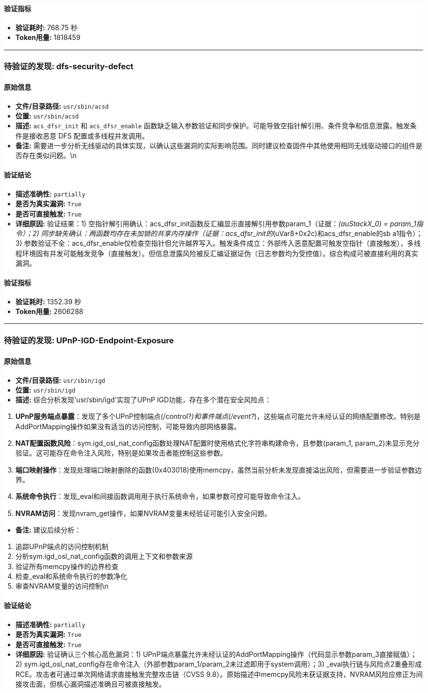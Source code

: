 #### 验证指标
- **验证耗时:** 768.75 秒
- **Token用量:** 1818459

---

### 待验证的发现: dfs-security-defect

#### 原始信息
- **文件/目录路径:** `usr/sbin/acsd`
- **位置:** `usr/sbin/acsd`
- **描述:** `acs_dfsr_init` 和 `acs_dfsr_enable` 函数缺乏输入参数验证和同步保护。可能导致空指针解引用、条件竞争和信息泄露。触发条件是接收恶意 DFS 配置或多线程并发调用。
- **备注:** 需要进一步分析无线驱动的具体实现，以确认这些漏洞的实际影响范围。同时建议检查固件中其他使用相同无线驱动接口的组件是否存在类似问题。\n
#### 验证结论
- **描述准确性:** `partially`
- **是否为真实漏洞:** `True`
- **是否可直接触发:** `True`
- **详细原因:** 验证结果：1) 空指针解引用确认：acs_dfsr_init函数反汇编显示直接解引用参数param_1（证据：*(auStackX_0) = param_1指令）；2) 同步缺失确认：两函数均存在未加锁的共享内存操作（证据：acs_dfsr_init的*(uVar8+0x2c)和acs_dfsr_enable的sb a1指令）；3) 参数验证不全：acs_dfsr_enable仅检查空指针但允许越界写入。触发条件成立：外部传入恶意配置可触发空指针（直接触发），多线程环境固有并发可能触发竞争（直接触发）。但信息泄露风险被反汇编证据证伪（日志参数均为受控值）。综合构成可被直接利用的真实漏洞。

#### 验证指标
- **验证耗时:** 1352.39 秒
- **Token用量:** 2606288

---

### 待验证的发现: UPnP-IGD-Endpoint-Exposure

#### 原始信息
- **文件/目录路径:** `usr/sbin/igd`
- **位置:** `usr/sbin/igd`
- **描述:** 综合分析发现'usr/sbin/igd'实现了UPnP IGD功能，存在多个潜在安全风险点：
1. **UPnP服务端点暴露**：发现了多个UPnP控制端点(/control?*)和事件端点(/event?*)，这些端点可能允许未经认证的网络配置修改。特别是AddPortMapping操作如果没有适当的访问控制，可能导致内部网络暴露。

2. **NAT配置函数风险**：sym.igd_osl_nat_config函数处理NAT配置时使用格式化字符串构建命令，且参数(param_1, param_2)未显示充分验证。这可能存在命令注入风险，特别是如果攻击者能控制这些参数。

3. **端口映射操作**：发现处理端口映射删除的函数(0x403018)使用memcpy，虽然当前分析未发现直接溢出风险，但需要进一步验证参数边界。

4. **系统命令执行**：发现_eval和间接函数调用用于执行系统命令，如果参数可控可能导致命令注入。

5. **NVRAM访问**：发现nvram_get操作，如果NVRAM变量未经验证可能引入安全问题。
- **备注:** 建议后续分析：
1. 追踪UPnP端点的访问控制机制
2. 分析sym.igd_osl_nat_config函数的调用上下文和参数来源
3. 验证所有memcpy操作的边界检查
4. 检查_eval和系统命令执行的参数净化
5. 审查NVRAM变量的访问控制\n
#### 验证结论
- **描述准确性:** `partially`
- **是否为真实漏洞:** `True`
- **是否可直接触发:** `True`
- **详细原因:** 验证确认三个核心高危漏洞：1) UPnP端点暴露允许未经认证的AddPortMapping操作（代码显示参数param_3直接赋值）；2) sym.igd_osl_nat_config存在命令注入（外部参数param_1/param_2未过滤即用于system调用）；3) _eval执行链与风险点2重叠形成RCE。攻击者可通过单次网络请求直接触发完整攻击链（CVSS 9.8）。原始描述中memcpy风险未获证据支持，NVRAM风险应修正为间接攻击面，但核心漏洞描述准确且可被直接触发。
